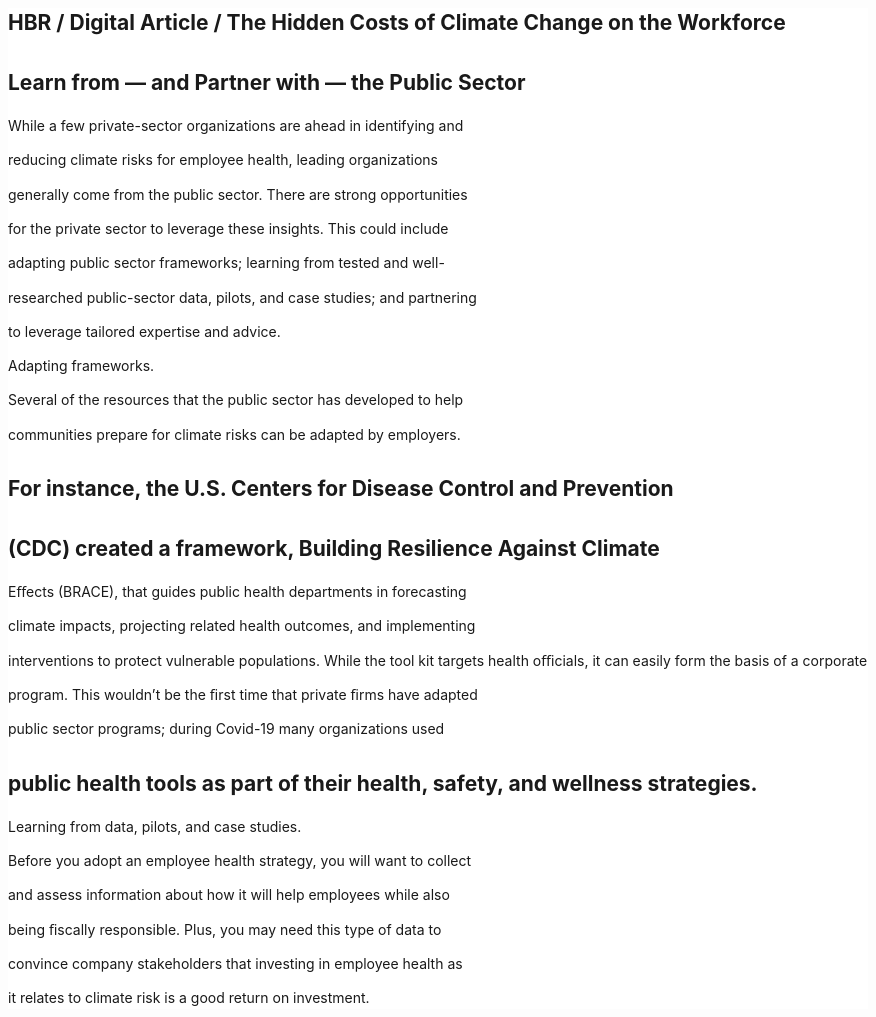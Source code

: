 ## HBR / Digital Article / The Hidden Costs of Climate Change on the Workforce

## Learn from — and Partner with — the Public Sector

While a few private-sector organizations are ahead in identifying and

reducing climate risks for employee health, leading organizations

generally come from the public sector. There are strong opportunities

for the private sector to leverage these insights. This could include

adapting public sector frameworks; learning from tested and well-

researched public-sector data, pilots, and case studies; and partnering

to leverage tailored expertise and advice.

Adapting frameworks.

Several of the resources that the public sector has developed to help

communities prepare for climate risks can be adapted by employers.

## For instance, the U.S. Centers for Disease Control and Prevention

## (CDC) created a framework, Building Resilience Against Climate

Eﬀects (BRACE), that guides public health departments in forecasting

climate impacts, projecting related health outcomes, and implementing

interventions to protect vulnerable populations. While the tool kit targets health oﬃcials, it can easily form the basis of a corporate

program. This wouldn’t be the ﬁrst time that private ﬁrms have adapted

public sector programs; during Covid-19 many organizations used

## public health tools as part of their health, safety, and wellness strategies.

Learning from data, pilots, and case studies.

Before you adopt an employee health strategy, you will want to collect

and assess information about how it will help employees while also

being ﬁscally responsible. Plus, you may need this type of data to

convince company stakeholders that investing in employee health as

it relates to climate risk is a good return on investment.
